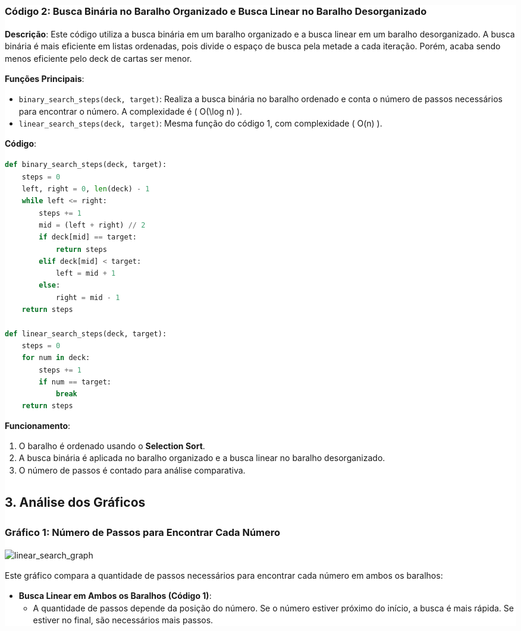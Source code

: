### Código 2: Busca Binária no Baralho Organizado e Busca Linear no Baralho Desorganizado

**Descrição**: Este código utiliza a busca binária em um baralho organizado e a busca linear em um baralho desorganizado. A busca binária é mais eficiente em listas ordenadas, pois divide o espaço de busca pela metade a cada iteração. Porém, acaba sendo menos eficiente pelo deck de cartas ser menor.

**Funções Principais**:
- `binary_search_steps(deck, target)`: Realiza a busca binária no baralho ordenado e conta o número de passos necessários para encontrar o número. A complexidade é \( O(\log n) \).
- `linear_search_steps(deck, target)`: Mesma função do código 1, com complexidade \( O(n) \).

**Código**:
```python
def binary_search_steps(deck, target):
    steps = 0
    left, right = 0, len(deck) - 1
    while left <= right:
        steps += 1
        mid = (left + right) // 2
        if deck[mid] == target:
            return steps
        elif deck[mid] < target:
            left = mid + 1
        else:
            right = mid - 1
    return steps

def linear_search_steps(deck, target):
    steps = 0
    for num in deck:
        steps += 1
        if num == target:
            break
    return steps
```

**Funcionamento**:
1. O baralho é ordenado usando o **Selection Sort**.
2. A busca binária é aplicada no baralho organizado e a busca linear no baralho desorganizado.
3. O número de passos é contado para análise comparativa.

## 3. Análise dos Gráficos

### Gráfico 1: Número de Passos para Encontrar Cada Número
![linear_search_graph](https://github.com/user-attachments/assets/032000ba-b8a8-4086-ac6b-4cb447a018a6)

Este gráfico compara a quantidade de passos necessários para encontrar cada número em ambos os baralhos:
- **Busca Linear em Ambos os Baralhos (Código 1)**:
  - A quantidade de passos depende da posição do número. Se o número estiver próximo do início, a busca é mais rápida. Se estiver no final, são necessários mais passos.
